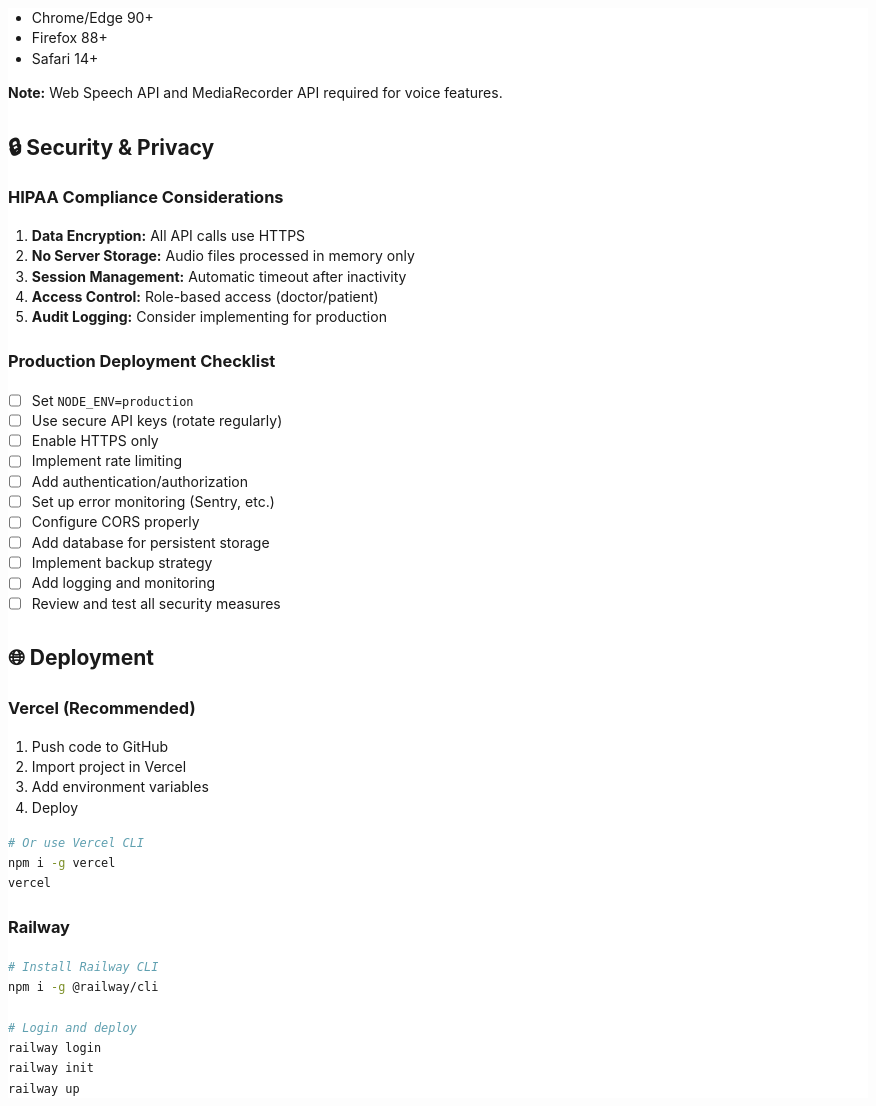 - Chrome/Edge 90+
- Firefox 88+
- Safari 14+

**Note:** Web Speech API and MediaRecorder API required for voice features.

## 🔒 Security & Privacy

### HIPAA Compliance Considerations

1. **Data Encryption:** All API calls use HTTPS
2. **No Server Storage:** Audio files processed in memory only
3. **Session Management:** Automatic timeout after inactivity
4. **Access Control:** Role-based access (doctor/patient)
5. **Audit Logging:** Consider implementing for production

### Production Deployment Checklist

- [ ] Set `NODE_ENV=production`
- [ ] Use secure API keys (rotate regularly)
- [ ] Enable HTTPS only
- [ ] Implement rate limiting
- [ ] Add authentication/authorization
- [ ] Set up error monitoring (Sentry, etc.)
- [ ] Configure CORS properly
- [ ] Add database for persistent storage
- [ ] Implement backup strategy
- [ ] Add logging and monitoring
- [ ] Review and test all security measures

## 🌐 Deployment

### Vercel (Recommended)

1. Push code to GitHub
2. Import project in Vercel
3. Add environment variables
4. Deploy

```bash
# Or use Vercel CLI
npm i -g vercel
vercel
```

### Railway

```bash
# Install Railway CLI
npm i -g @railway/cli

# Login and deploy
railway login
railway init
railway up
```
